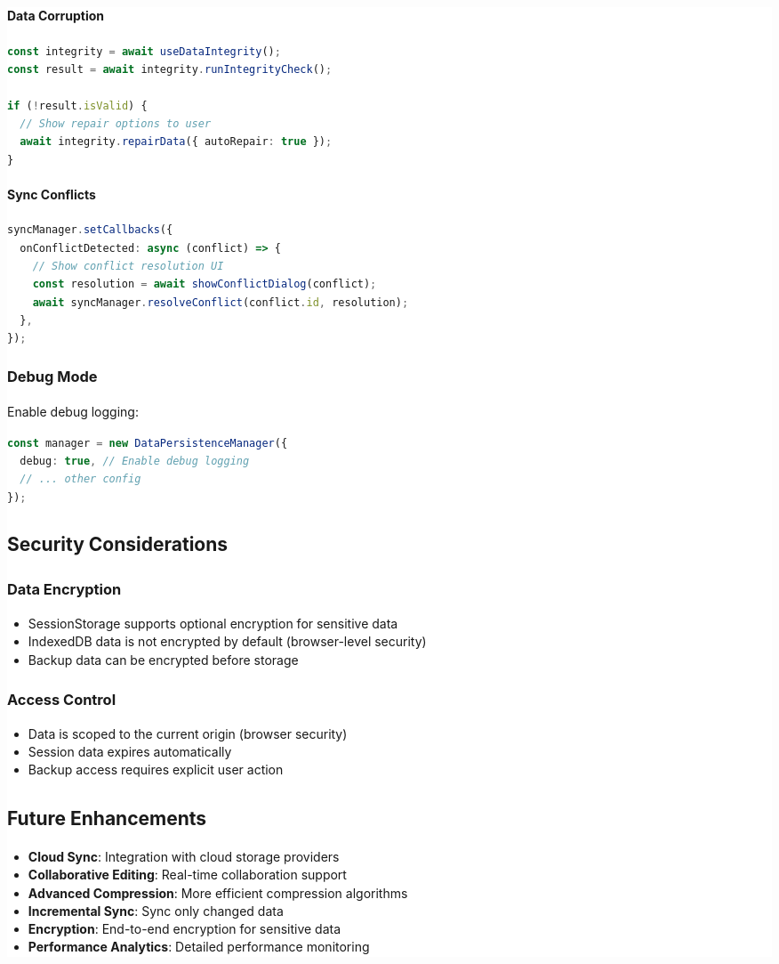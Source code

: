 #### Data Corruption
```typescript
const integrity = await useDataIntegrity();
const result = await integrity.runIntegrityCheck();

if (!result.isValid) {
  // Show repair options to user
  await integrity.repairData({ autoRepair: true });
}
```

#### Sync Conflicts
```typescript
syncManager.setCallbacks({
  onConflictDetected: async (conflict) => {
    // Show conflict resolution UI
    const resolution = await showConflictDialog(conflict);
    await syncManager.resolveConflict(conflict.id, resolution);
  },
});
```

### Debug Mode
Enable debug logging:

```typescript
const manager = new DataPersistenceManager({
  debug: true, // Enable debug logging
  // ... other config
});
```

## Security Considerations

### Data Encryption
- SessionStorage supports optional encryption for sensitive data
- IndexedDB data is not encrypted by default (browser-level security)
- Backup data can be encrypted before storage

### Access Control
- Data is scoped to the current origin (browser security)
- Session data expires automatically
- Backup access requires explicit user action

## Future Enhancements

- **Cloud Sync**: Integration with cloud storage providers
- **Collaborative Editing**: Real-time collaboration support
- **Advanced Compression**: More efficient compression algorithms
- **Incremental Sync**: Sync only changed data
- **Encryption**: End-to-end encryption for sensitive data
- **Performance Analytics**: Detailed performance monitoring
